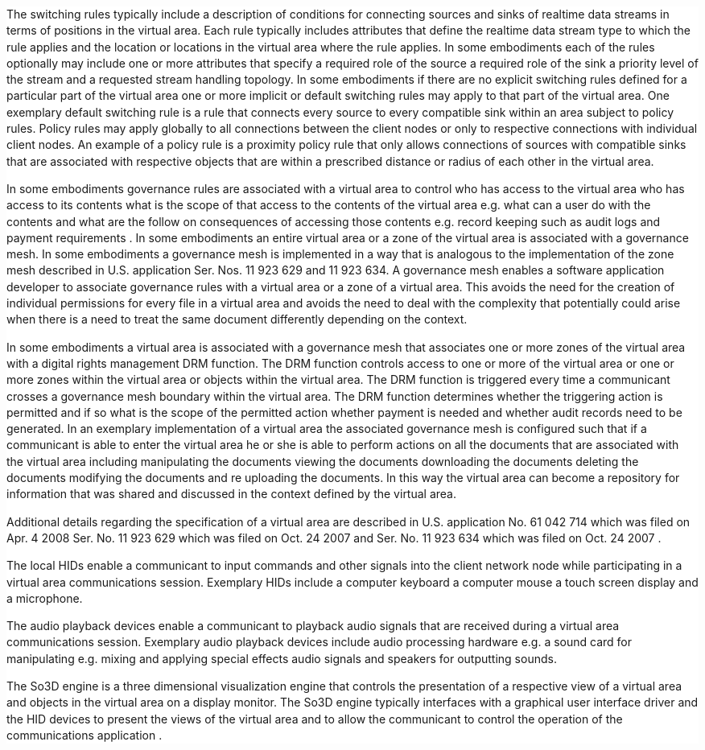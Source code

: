 The switching rules typically include a description of conditions for connecting sources and sinks of realtime data streams in terms of positions in the virtual area. Each rule typically includes attributes that define the realtime data stream type to which the rule applies and the location or locations in the virtual area where the rule applies. In some embodiments each of the rules optionally may include one or more attributes that specify a required role of the source a required role of the sink a priority level of the stream and a requested stream handling topology. In some embodiments if there are no explicit switching rules defined for a particular part of the virtual area one or more implicit or default switching rules may apply to that part of the virtual area. One exemplary default switching rule is a rule that connects every source to every compatible sink within an area subject to policy rules. Policy rules may apply globally to all connections between the client nodes or only to respective connections with individual client nodes. An example of a policy rule is a proximity policy rule that only allows connections of sources with compatible sinks that are associated with respective objects that are within a prescribed distance or radius of each other in the virtual area.

In some embodiments governance rules are associated with a virtual area to control who has access to the virtual area who has access to its contents what is the scope of that access to the contents of the virtual area e.g. what can a user do with the contents and what are the follow on consequences of accessing those contents e.g. record keeping such as audit logs and payment requirements . In some embodiments an entire virtual area or a zone of the virtual area is associated with a governance mesh. In some embodiments a governance mesh is implemented in a way that is analogous to the implementation of the zone mesh described in U.S. application Ser. Nos. 11 923 629 and 11 923 634. A governance mesh enables a software application developer to associate governance rules with a virtual area or a zone of a virtual area. This avoids the need for the creation of individual permissions for every file in a virtual area and avoids the need to deal with the complexity that potentially could arise when there is a need to treat the same document differently depending on the context.

In some embodiments a virtual area is associated with a governance mesh that associates one or more zones of the virtual area with a digital rights management DRM function. The DRM function controls access to one or more of the virtual area or one or more zones within the virtual area or objects within the virtual area. The DRM function is triggered every time a communicant crosses a governance mesh boundary within the virtual area. The DRM function determines whether the triggering action is permitted and if so what is the scope of the permitted action whether payment is needed and whether audit records need to be generated. In an exemplary implementation of a virtual area the associated governance mesh is configured such that if a communicant is able to enter the virtual area he or she is able to perform actions on all the documents that are associated with the virtual area including manipulating the documents viewing the documents downloading the documents deleting the documents modifying the documents and re uploading the documents. In this way the virtual area can become a repository for information that was shared and discussed in the context defined by the virtual area.

Additional details regarding the specification of a virtual area are described in U.S. application No. 61 042 714 which was filed on Apr. 4 2008 Ser. No. 11 923 629 which was filed on Oct. 24 2007 and Ser. No. 11 923 634 which was filed on Oct. 24 2007 .

The local HIDs enable a communicant to input commands and other signals into the client network node while participating in a virtual area communications session. Exemplary HIDs include a computer keyboard a computer mouse a touch screen display and a microphone.

The audio playback devices enable a communicant to playback audio signals that are received during a virtual area communications session. Exemplary audio playback devices include audio processing hardware e.g. a sound card for manipulating e.g. mixing and applying special effects audio signals and speakers for outputting sounds.

The So3D engine is a three dimensional visualization engine that controls the presentation of a respective view of a virtual area and objects in the virtual area on a display monitor. The So3D engine typically interfaces with a graphical user interface driver and the HID devices to present the views of the virtual area and to allow the communicant to control the operation of the communications application .
